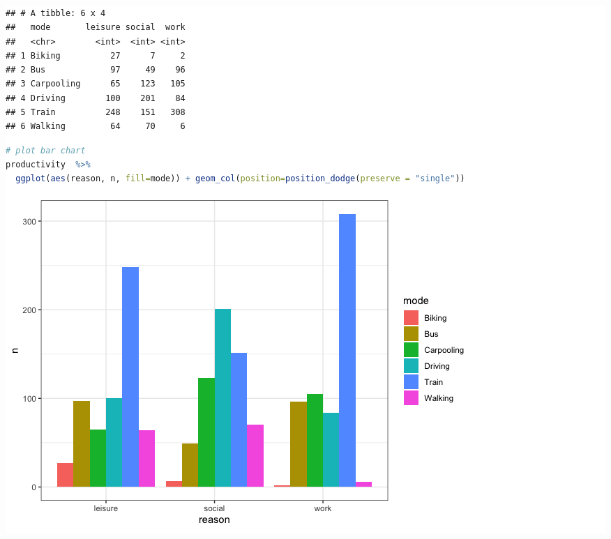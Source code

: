     ## # A tibble: 6 x 4
    ##   mode       leisure social  work
    ##   <chr>        <int>  <int> <int>
    ## 1 Biking          27      7     2
    ## 2 Bus             97     49    96
    ## 3 Carpooling      65    123   105
    ## 4 Driving        100    201    84
    ## 5 Train          248    151   308
    ## 6 Walking         64     70     6

``` r
# plot bar chart
productivity  %>%
  ggplot(aes(reason, n, fill=mode)) + geom_col(position=position_dodge(preserve = "single"))
```

![](survey_analysis_edit_files/figure-gfm/unnamed-chunk-9-1.png)
